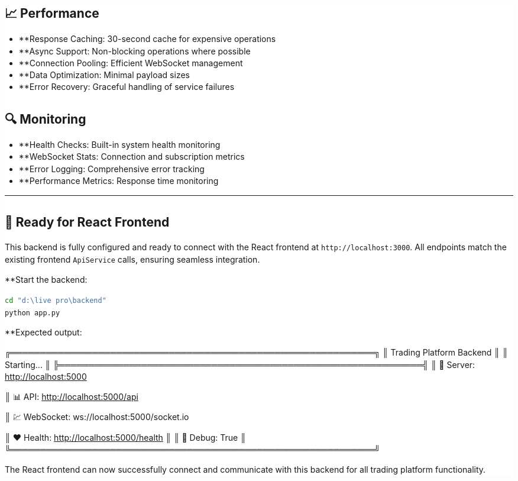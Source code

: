 ## 📈 Performance

- **Response Caching: 30-second cache for expensive operations
- **Async Support: Non-blocking operations where possible
- **Connection Pooling: Efficient WebSocket management
- **Data Optimization: Minimal payload sizes
- **Error Recovery: Graceful handling of service failures

## 🔍 Monitoring

- **Health Checks: Built-in system health monitoring
- **WebSocket Stats: Connection and subscription metrics
- **Error Logging: Comprehensive error tracking
- **Performance Metrics: Response time monitoring

---

## 🎯 Ready for React Frontend

This backend is fully configured and ready to connect with the React frontend at `http://localhost:3000`. All endpoints match the existing frontend `ApiService` calls, ensuring seamless integration.

**Start the backend:

```bash
cd "d:\live pro\backend"
python app.py
```

**Expected output:

╔══════════════════════════════════════════════════════════════╗
║                  Trading Platform Backend                   ║
║                        Starting...                          ║
╠══════════════════════════════════════════════════════════════╣
║  🚀 Server: [http://localhost:5000](http://localhost:5000)

║  📊 API: [http://localhost:5000/api](http://localhost:5000/api)

║  💹 WebSocket: ws://localhost:5000/socket.io

║  ❤️ Health: [http://localhost:5000/health](http://localhost:5000/health)
                   ║
║  🔧 Debug: True                             ║
╚══════════════════════════════════════════════════════════════╝

The React frontend can now successfully connect and communicate with this backend for all trading platform functionality.

